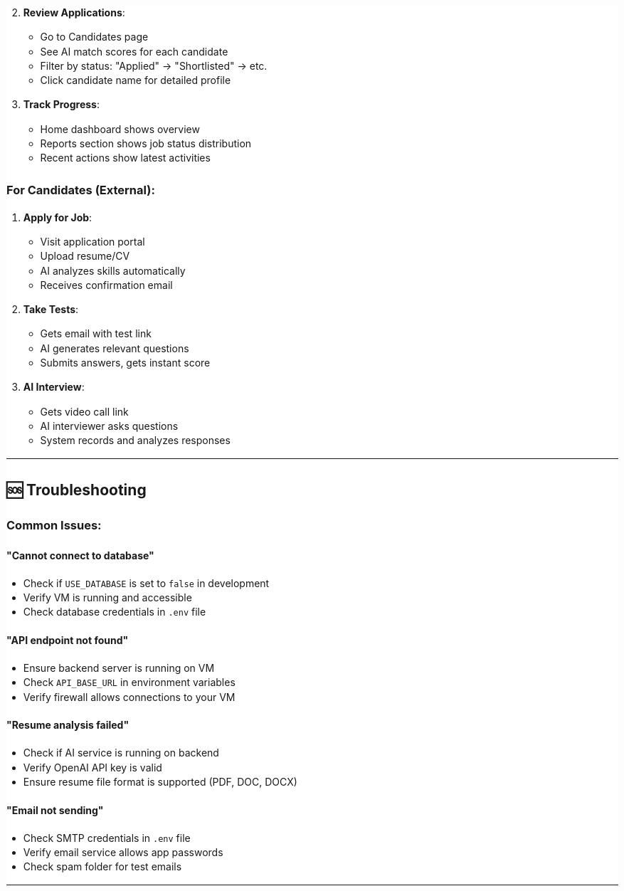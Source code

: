 2. **Review Applications**:
   - Go to Candidates page
   - See AI match scores for each candidate
   - Filter by status: "Applied" → "Shortlisted" → etc.
   - Click candidate name for detailed profile

3. **Track Progress**:
   - Home dashboard shows overview
   - Reports section shows job status distribution
   - Recent actions show latest activities

### **For Candidates (External):**
1. **Apply for Job**:
   - Visit application portal
   - Upload resume/CV
   - AI analyzes skills automatically
   - Receives confirmation email

2. **Take Tests**:
   - Gets email with test link
   - AI generates relevant questions
   - Submits answers, gets instant score

3. **AI Interview**:
   - Gets video call link
   - AI interviewer asks questions
   - System records and analyzes responses

---

## 🆘 Troubleshooting

### **Common Issues:**

#### **"Cannot connect to database"**
- Check if `USE_DATABASE` is set to `false` in development
- Verify VM is running and accessible
- Check database credentials in `.env` file

#### **"API endpoint not found"**
- Ensure backend server is running on VM
- Check `API_BASE_URL` in environment variables
- Verify firewall allows connections to your VM

#### **"Resume analysis failed"**
- Check if AI service is running on backend
- Verify OpenAI API key is valid
- Ensure resume file format is supported (PDF, DOC, DOCX)

#### **"Email not sending"**
- Check SMTP credentials in `.env` file
- Verify email service allows app passwords
- Check spam folder for test emails

---